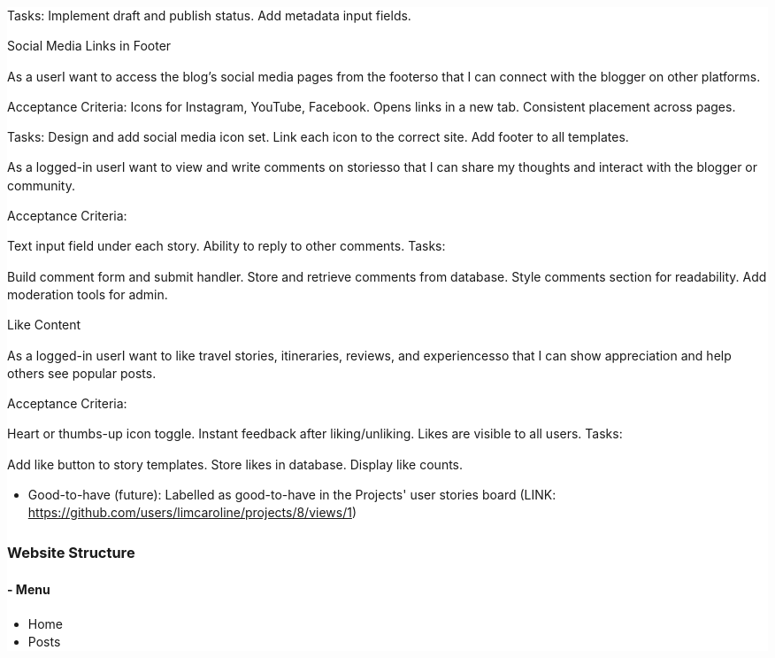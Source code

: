 Tasks:
Implement draft and publish status.
Add metadata input fields.

Social Media Links in Footer

As a userI want to access the blog’s social media pages from the footerso that I can connect with the blogger on other platforms.

Acceptance Criteria:
Icons for Instagram, YouTube, Facebook.
Opens links in a new tab.
Consistent placement across pages.

Tasks:
Design and add social media icon set.
Link each icon to the correct site.
Add footer to all templates.

As a logged-in userI want to view and write comments on storiesso that I can share my thoughts and interact with the blogger or community.

Acceptance Criteria:

Text input field under each story.
Ability to reply to other comments.
Tasks:

Build comment form and submit handler.
Store and retrieve comments from database.
Style comments section for readability.
Add moderation tools for admin.

Like Content

As a logged-in userI want to like travel stories, itineraries, reviews, and experiencesso that I can show appreciation and help others see popular posts.

Acceptance Criteria:

Heart or thumbs-up icon toggle.
Instant feedback after liking/unliking.
Likes are visible to all users.
Tasks:

Add like button to story templates.
Store likes in database.
Display like counts.

- Good-to-have (future): Labelled as good-to-have in the Projects' user stories board (LINK: https://github.com/users/limcaroline/projects/8/views/1)

### Website Structure

#### - Menu

- Home
- Posts
